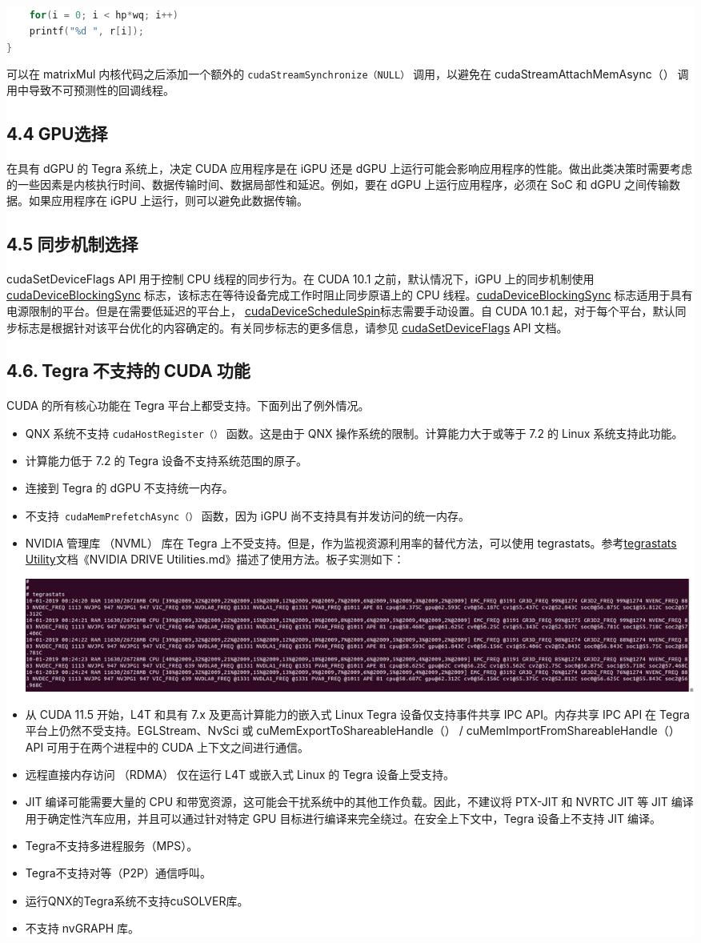 ```C
    for(i = 0; i < hp*wq; i++)
    printf("%d ", r[i]);
}
```

可以在 matrixMul 内核代码之后添加一个额外的 `cudaStreamSynchronize（NULL）` 调用，以避免在 cudaStreamAttachMemAsync（） 调用中导致不可预测性的回调线程。

## 4.4 GPU选择

在具有 dGPU 的  Tegra 系统上，决定 CUDA 应用程序是在 iGPU 还是 dGPU  上运行可能会影响应用程序的性能。做出此类决策时需要考虑的一些因素是内核执行时间、数据传输时间、数据局部性和延迟。例如，要在 dGPU  上运行应用程序，必须在 SoC 和 dGPU 之间传输数据。如果应用程序在 iGPU 上运行，则可以避免此数据传输。

## 4.5 同步机制选择

cudaSetDeviceFlags API 用于控制 CPU 线程的同步行为。在 CUDA 10.1 之前，默认情况下，iGPU 上的同步机制使用  [cudaDeviceBlockingSync](https://docs.nvidia.com/cuda/cuda-runtime-api/group__CUDART__TYPES.html#group__CUDART__TYPES_1g130ddae663f1873258fee5a6e0808b71) 标志，该标志在等待设备完成工作时阻止同步原语上的 CPU  线程。[cudaDeviceBlockingSync](https://docs.nvidia.com/cuda/cuda-runtime-api/group__CUDART__TYPES.html#group__CUDART__TYPES_1g130ddae663f1873258fee5a6e0808b71)  标志适用于具有电源限制的平台。但是在需要低延迟的平台上， [cudaDeviceScheduleSpin](https://docs.nvidia.com/cuda/cuda-runtime-api/group__CUDART__TYPES.html#group__CUDART__TYPES_1gf01347c3dafebf07e1a0b4321a030a63)标志需要手动设置。自 CUDA 10.1  起，对于每个平台，默认同步标志是根据针对该平台优化的内容确定的。有关同步标志的更多信息，请参见  [cudaSetDeviceFlags](https://docs.nvidia.com/cuda/cuda-runtime-api/group__CUDART__DEVICE.html#group__CUDART__DEVICE_1g69e73c7dda3fc05306ae7c811a690fac) API  文档。

## 4.6. Tegra 不支持的 CUDA 功能

CUDA 的所有核心功能在 Tegra 平台上都受支持。下面列出了例外情况。

* QNX 系统不支持 `cudaHostRegister（）` 函数。这是由于 QNX 操作系统的限制。计算能力大于或等于 7.2 的 Linux 系统支持此功能。

* 计算能力低于 7.2 的 Tegra 设备不支持系统范围的原子。

* 连接到 Tegra 的 dGPU 不支持统一内存。

* 不支持` cudaMemPrefetchAsync（）` 函数，因为 iGPU 尚不支持具有并发访问的统一内存。

* NVIDIA 管理库 （NVML） 库在 Tegra 上不受支持。但是，作为监视资源利用率的替代方法，可以使用 tegrastats。参考[tegrastats Utility](https://developer.nvidia.com/docs/drive/drive-os/latest/linux/sdk/common/topics/util_setup/tegrastatsUtility1.html)文档《NVIDIA DRIVE Utilities.md》描述了使用方法。板子实测如下：

  ![image-20230106094315785](CUDA_Tegra.assets/image-20230106094315785.png)

* 从 CUDA 11.5  开始，L4T 和具有 7.x 及更高计算能力的嵌入式 Linux Tegra 设备仅支持事件共享 IPC API。内存共享 IPC API 在  Tegra 平台上仍然不受支持。EGLStream、NvSci 或 cuMemExportToShareableHandle（） /  cuMemImportFromShareableHandle（） API 可用于在两个进程中的 CUDA 上下文之间进行通信。
* 远程直接内存访问 （RDMA） 仅在运行 L4T 或嵌入式 Linux 的 Tegra 设备上受支持。
* JIT 编译可能需要大量的  CPU 和带宽资源，这可能会干扰系统中的其他工作负载。因此，不建议将 PTX-JIT 和 NVRTC JIT 等 JIT  编译用于确定性汽车应用，并且可以通过针对特定 GPU 目标进行编译来完全绕过。在安全上下文中，Tegra 设备上不支持 JIT 编译。
* Tegra不支持多进程服务（MPS）。
* Tegra不支持对等（P2P）通信呼叫。
* 运行QNX的Tegra系统不支持cuSOLVER库。
* 不支持 nvGRAPH 库。
